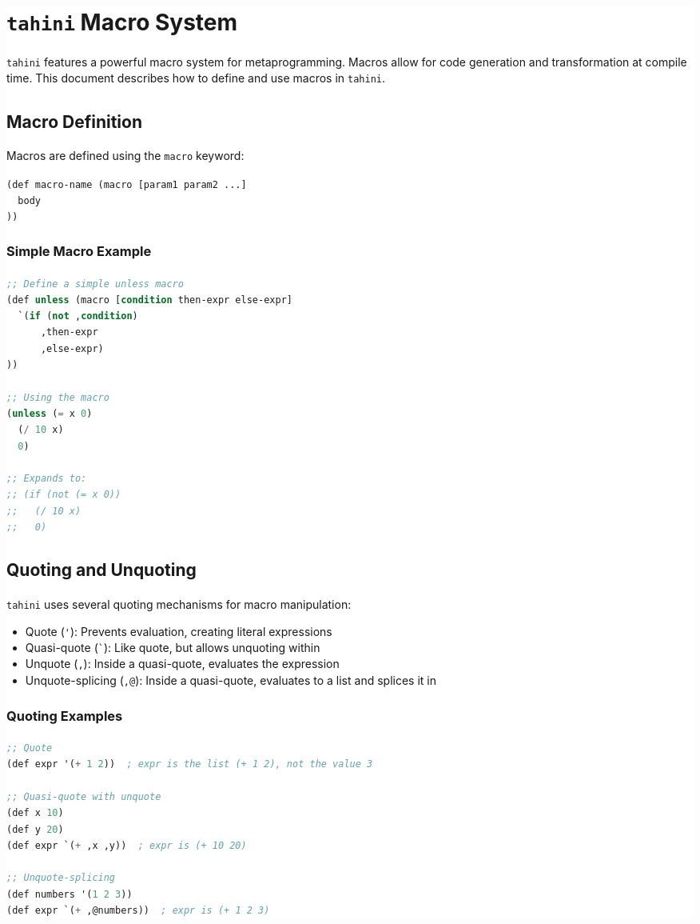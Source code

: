 # `tahini` Macro System

`tahini` features a powerful macro system for metaprogramming. Macros allow for code generation and transformation at
compile time. This document describes how to define and use macros in `tahini`.

## Macro Definition

Macros are defined using the `macro` keyword:

```lisp
(def macro-name (macro [param1 param2 ...] 
  body
))
```

### Simple Macro Example

```lisp
;; Define a simple unless macro
(def unless (macro [condition then-expr else-expr]
  `(if (not ,condition)
      ,then-expr
      ,else-expr)
))

;; Using the macro
(unless (= x 0)
  (/ 10 x)
  0)

;; Expands to:
;; (if (not (= x 0))
;;   (/ 10 x)
;;   0)
```

## Quoting and Unquoting

`tahini` uses several quoting mechanisms for macro manipulation:

- Quote (`'`): Prevents evaluation, creating literal expressions
- Quasi-quote (`` ` ``): Like quote, but allows unquoting within
- Unquote (`,`): Inside a quasi-quote, evaluates the expression
- Unquote-splicing (`,@`): Inside a quasi-quote, evaluates to a list and splices it in

### Quoting Examples

```lisp
;; Quote
(def expr '(+ 1 2))  ; expr is the list (+ 1 2), not the value 3

;; Quasi-quote with unquote
(def x 10)
(def y 20)
(def expr `(+ ,x ,y))  ; expr is (+ 10 20)

;; Unquote-splicing
(def numbers '(1 2 3))
(def expr `(+ ,@numbers))  ; expr is (+ 1 2 3)
```

